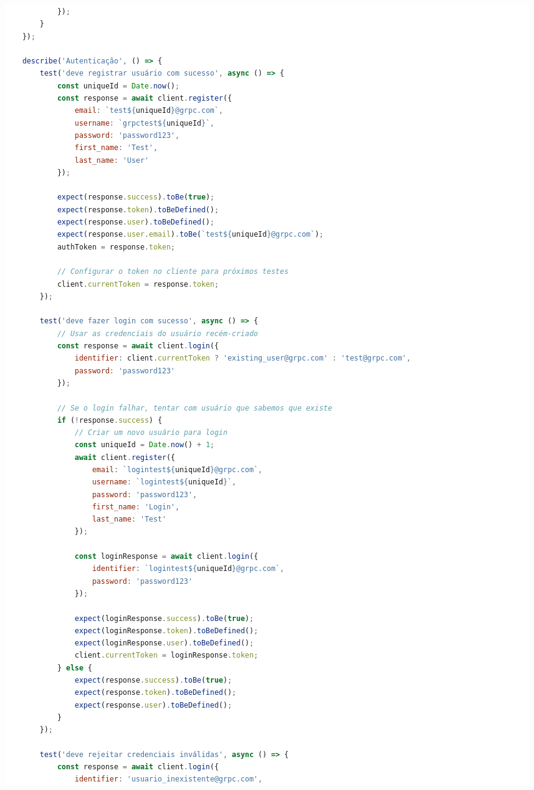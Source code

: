 ```javascript
            });
        }
    });

    describe('Autenticação', () => {
        test('deve registrar usuário com sucesso', async () => {
            const uniqueId = Date.now();
            const response = await client.register({
                email: `test${uniqueId}@grpc.com`,
                username: `grpctest${uniqueId}`,
                password: 'password123',
                first_name: 'Test',
                last_name: 'User'
            });

            expect(response.success).toBe(true);
            expect(response.token).toBeDefined();
            expect(response.user).toBeDefined();
            expect(response.user.email).toBe(`test${uniqueId}@grpc.com`);
            authToken = response.token;
            
            // Configurar o token no cliente para próximos testes
            client.currentToken = response.token;
        });

        test('deve fazer login com sucesso', async () => {
            // Usar as credenciais do usuário recém-criado
            const response = await client.login({
                identifier: client.currentToken ? 'existing_user@grpc.com' : 'test@grpc.com',
                password: 'password123'
            });

            // Se o login falhar, tentar com usuário que sabemos que existe
            if (!response.success) {
                // Criar um novo usuário para login
                const uniqueId = Date.now() + 1;
                await client.register({
                    email: `logintest${uniqueId}@grpc.com`,
                    username: `logintest${uniqueId}`,
                    password: 'password123',
                    first_name: 'Login',
                    last_name: 'Test'
                });

                const loginResponse = await client.login({
                    identifier: `logintest${uniqueId}@grpc.com`,
                    password: 'password123'
                });

                expect(loginResponse.success).toBe(true);
                expect(loginResponse.token).toBeDefined();
                expect(loginResponse.user).toBeDefined();
                client.currentToken = loginResponse.token;
            } else {
                expect(response.success).toBe(true);
                expect(response.token).toBeDefined();
                expect(response.user).toBeDefined();
            }
        });

        test('deve rejeitar credenciais inválidas', async () => {
            const response = await client.login({
                identifier: 'usuario_inexistente@grpc.com',
```